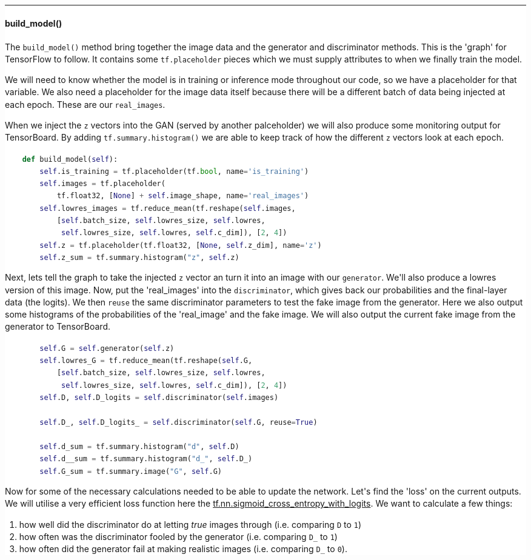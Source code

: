 <hr>

<h4 id="buildmodel"> build_model() </h4>

The `build_model()` method bring together the image data and the generator and discriminator methods. This is the 'graph' for TensorFlow to follow. It contains some `tf.placeholder` pieces which we must supply attributes to when we finally train the model.

We will need to know whether the model is in training or inference mode throughout our code, so we have a placeholder for that variable. We also need a placeholder for the image data itself because there will be a different batch of data being injected at each epoch. These are our `real_images`.

When we inject the `z` vectors into the GAN (served by another palceholder) we will also produce some monitoring output for TensorBoard. By adding `tf.summary.histogram()` we are able to keep track of how the different `z` vectors look at each epoch.

```python
    def build_model(self):
        self.is_training = tf.placeholder(tf.bool, name='is_training')
        self.images = tf.placeholder(
            tf.float32, [None] + self.image_shape, name='real_images')
        self.lowres_images = tf.reduce_mean(tf.reshape(self.images,
            [self.batch_size, self.lowres_size, self.lowres,
             self.lowres_size, self.lowres, self.c_dim]), [2, 4])
        self.z = tf.placeholder(tf.float32, [None, self.z_dim], name='z')
        self.z_sum = tf.summary.histogram("z", self.z)
```

Next, lets tell the graph to take the injected `z` vector an turn it into an image with our `generator`. We'll also produce a lowres version of this image. Now, put the 'real\_images' into the `discriminator`, which gives back our probabilities and the final-layer data (the logits). We then `reuse` the same discriminator parameters to test the fake image from the generator. Here we also output some histograms of the probabilities of the 'real\_image' and the fake image. We will also output the current fake image from the generator to TensorBoard.

```python
        self.G = self.generator(self.z)
        self.lowres_G = tf.reduce_mean(tf.reshape(self.G,
            [self.batch_size, self.lowres_size, self.lowres,
             self.lowres_size, self.lowres, self.c_dim]), [2, 4])
        self.D, self.D_logits = self.discriminator(self.images)

        self.D_, self.D_logits_ = self.discriminator(self.G, reuse=True)

        self.d_sum = tf.summary.histogram("d", self.D)
        self.d__sum = tf.summary.histogram("d_", self.D_)
        self.G_sum = tf.summary.image("G", self.G)
```

Now for some of the necessary calculations needed to be able to update the network. Let's find the 'loss' on the current outputs. We will utilise a very efficient loss function here the [tf.nn.sigmoid_cross_entropy_with_logits](https://www.tensorflow.org/api_docs/python/tf/nn/sigmoid_cross_entropy_with_logits "tf.nn.sigmoid_cross_entropy_with_logits"). We want to calculate a few things:

1. how well did the discriminator do at letting *true* images through (i.e. comparing `D` to `1`)
2. how often was the discriminator fooled by the generator  (i.e. comparing `D_` to `1`)
3. how often did the generator fail at making realistic images (i.e. comparing `D_` to `0`).
